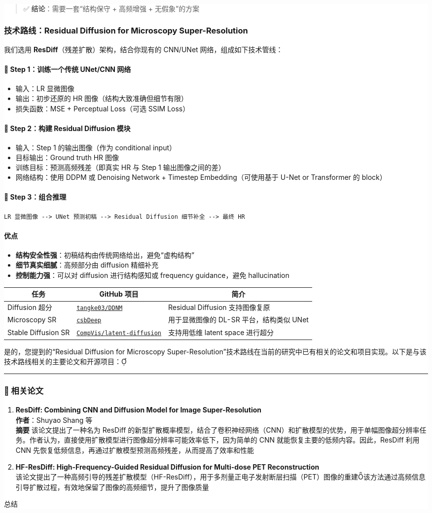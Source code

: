 > ✅ **结论**：需要一套“结构保守 + 高频增强 + 无假象”的方案

### 技术路线：**Residual Diffusion for Microscopy Super-Resolution**

我们选用 **ResDiff**（残差扩散）架构，结合你现有的 CNN/UNet 网络，组成如下技术管线：

#### 🔹 Step 1：训练一个传统 UNet/CNN 网络
- 输入：LR 显微图像
- 输出：初步还原的 HR 图像（结构大致准确但细节有限）
- 损失函数：MSE + Perceptual Loss（可选 SSIM Loss）

#### 🔹 Step 2：构建 Residual Diffusion 模块
- 输入：Step 1 的输出图像（作为 conditional input）
- 目标输出：Ground truth HR 图像
- 训练目标：预测高频残差（即真实 HR 与 Step 1 输出图像之间的差）
- 网络结构：使用 DDPM 或 Denoising Network + Timestep Embedding（可使用基于 U-Net or Transformer 的 block）

#### 🔹 Step 3：组合推理

```text
LR 显微图像 --> UNet 预测初稿 --> Residual Diffusion 细节补全 --> 最终 HR
```

#### 优点
- **结构安全性强**：初稿结构由传统网络给出，避免“虚构结构”
- **细节真实细腻**：高频部分由 diffusion 精细补充
- **控制能力强**：可以对 diffusion 进行结构感知或 frequency guidance，避免 hallucination


| 任务 | GitHub 项目 | 简介 |
|------|-------------|------|
| Diffusion 超分 | [`tangke03/DDNM`](https://github.com/tangke03/DDNM) | Residual Diffusion 支持图像复原 |
| Microscopy SR | [`csbDeep`](https://github.com/CSBDeep/CSBDeep) | 用于显微图像的 DL-SR 平台，结构类似 UNet |
| Stable Diffusion SR | [`CompVis/latent-diffusion`](https://github.com/CompVis/latent-diffusion) | 支持用低维 latent space 进行超分 |

​是的，您提到的“Residual Diffusion for Microscopy Super-Resolution”技术路线在当前的研究中已有相关的论文和项目实现。以下是与该技术路线相关的主要论文和开源项目：

---

### 📄 相关论文

1. **ResDiff: Combining CNN and Diffusion Model for Image Super-Resolution**  
  **作者**：Shuyao Shang 等  
  **摘要** 该论文提出了一种名为 ResDiff 的新型扩散概率模型，结合了卷积神经网络（CNN）和扩散模型的优势，用于单幅图像超分辨率任务。作者认为，直接使用扩散模型进行图像超分辨率可能效率低下，因为简单的 CNN 就能恢复主要的低频内容。因此，ResDiff 利用 CNN 先恢复低频信息，再通过扩散模型预测高频残差，从而提高了效率和性能

1. **HF-ResDiff: High-Frequency-Guided Residual Diffusion for Multi-dose PET Reconstruction**  
  该论文提出了一种高频引导的残差扩散模型（HF-ResDiff），用于多剂量正电子发射断层扫描（PET）图像的重建该方法通过高频信息引导扩散过程，有效地保留了图像的高频细节，提升了图像质量

总结
